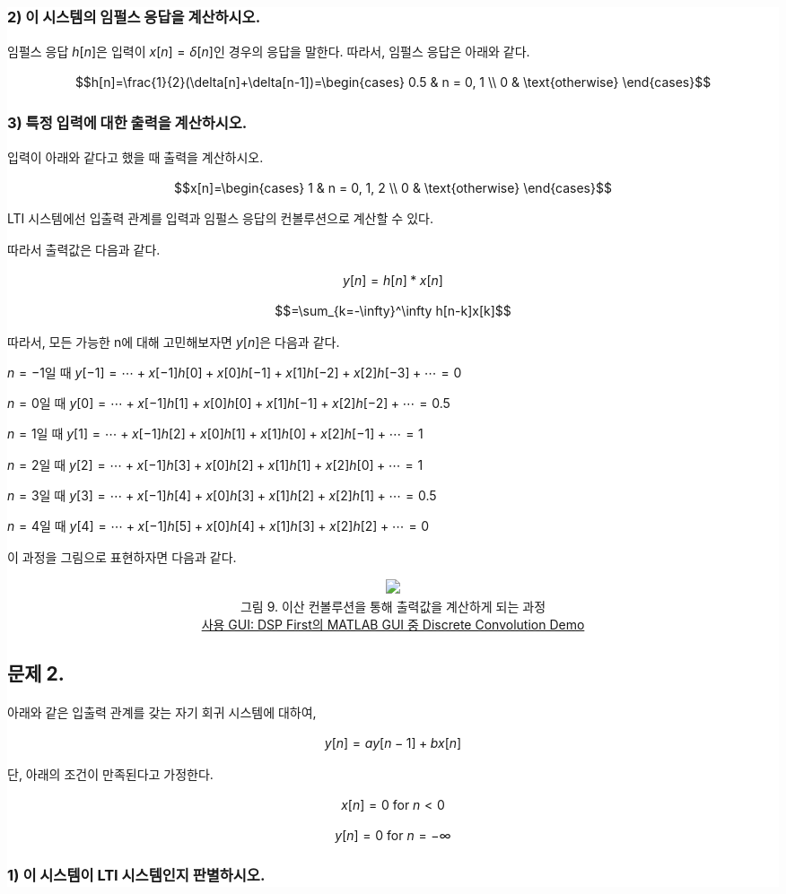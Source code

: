 ### 2) 이 시스템의 임펄스 응답을 계산하시오.

임펄스 응답 $h[n]$은 입력이 $x[n]=\delta[n]$인 경우의 응답을 말한다. 따라서, 임펄스 응답은 아래와 같다.

$$h[n]=\frac{1}{2}(\delta[n]+\delta[n-1])=\begin{cases} 0.5 & n = 0, 1 \\ 0 & \text{otherwise} \end{cases}$$

### 3) 특정 입력에 대한 출력을 계산하시오.

입력이 아래와 같다고 했을 때 출력을 계산하시오.

$$x[n]=\begin{cases} 1 & n = 0, 1, 2 \\ 0 & \text{otherwise} \end{cases}$$

LTI 시스템에선 입출력 관계를 입력과 임펄스 응답의 컨볼루션으로 계산할 수 있다.

따라서 출력값은 다음과 같다.

$$y[n]=h[n] * x[n]$$

$$=\sum_{k=-\infty}^\infty h[n-k]x[k]$$

따라서, 모든 가능한 n에 대해 고민해보자면 $y[n]$은 다음과 같다.

$n=-1$일 때 $y[-1]=\cdots + x[-1]h[0]+x[0]h[-1]+x[1]h[-2]+x[2]h[-3]+\cdots = 0$

$n= 0$일 때 $y[0]=\cdots + x[-1]h[1]+x[0]h[0]+x[1]h[-1]+x[2]h[-2]+\cdots = 0.5$

$n= 1$일 때 $y[1]=\cdots + x[-1]h[2]+x[0]h[1]+x[1]h[0]+x[2]h[-1]+\cdots = 1$

$n= 2$일 때 $y[2]=\cdots + x[-1]h[3]+x[0]h[2]+x[1]h[1]+x[2]h[0]+\cdots = 1$

$n= 3$일 때 $y[3]=\cdots + x[-1]h[4]+x[0]h[3]+x[1]h[2]+x[2]h[1]+\cdots = 0.5$

$n= 4$일 때 $y[4]=\cdots + x[-1]h[5]+x[0]h[4]+x[1]h[3]+x[2]h[2]+\cdots = 0$

이 과정을 그림으로 표현하자면 다음과 같다.

<p align = "center">
  <img src = "https://raw.githubusercontent.com/angeloyeo/angeloyeo.github.io/master/pics/2019-06-18-Discrete_Time_Convolution/pic6.gif">
  <br>
  그림 9. 이산 컨볼루션을 통해 출력값을 계산하게 되는 과정
  <br>
  <a href = "https://dspfirst.gatech.edu/matlab/">사용 GUI: DSP First의 MATLAB GUI 중 Discrete Convolution Demo</a>
</p>

## 문제 2.

아래와 같은 입출력 관계를 갖는 자기 회귀 시스템에 대하여,

$$y[n] = a y[n-1] + b x[n]$$

단, 아래의 조건이 만족된다고 가정한다.

$$x[n] = 0 \text{ for } n\lt 0$$

$$y[n]=0 \text{ for }n=-\infty$$

### 1) 이 시스템이 LTI 시스템인지 판별하시오.
